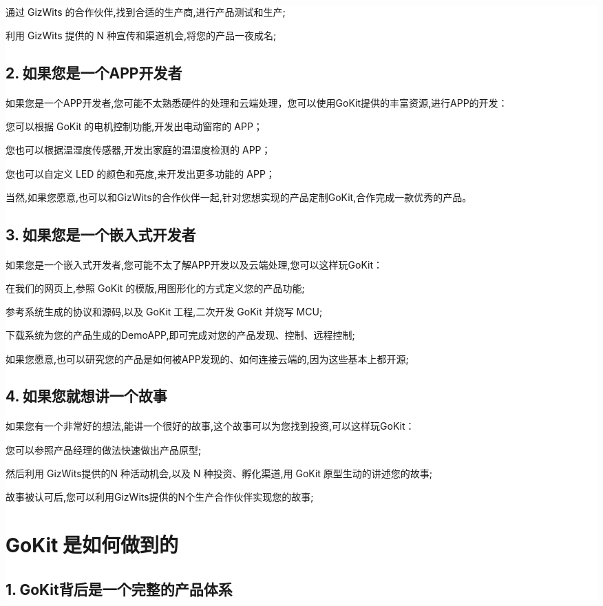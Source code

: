 通过 GizWits 的合作伙伴,找到合适的生产商,进行产品测试和生产;

利用 GizWits 提供的 N 种宣传和渠道机会,将您的产品一夜成名;

## 2. 如果您是一个APP开发者

如果您是一个APP开发者,您可能不太熟悉硬件的处理和云端处理，您可以使用GoKit提供的丰富资源,进行APP的开发：

您可以根据 GoKit 的电机控制功能,开发出电动窗帘的 APP；

您也可以根据温湿度传感器,开发出家庭的温湿度检测的 APP；

您也可以自定义 LED 的颜色和亮度,来开发出更多功能的 APP；

当然,如果您愿意,也可以和GizWits的合作伙伴一起,针对您想实现的产品定制GoKit,合作完成一款优秀的产品。

## 3. 如果您是一个嵌入式开发者

如果您是一个嵌入式开发者,您可能不太了解APP开发以及云端处理,您可以这样玩GoKit：

在我们的网页上,参照 GoKit 的模版,用图形化的方式定义您的产品功能;

参考系统生成的协议和源码,以及 GoKit 工程,二次开发 GoKit 并烧写 MCU;

下载系统为您的产品生成的DemoAPP,即可完成对您的产品发现、控制、远程控制;

如果您愿意,也可以研究您的产品是如何被APP发现的、如何连接云端的,因为这些基本上都开源;

## 4. 如果您就想讲一个故事

如果您有一个非常好的想法,能讲一个很好的故事,这个故事可以为您找到投资,可以这样玩GoKit：

您可以参照产品经理的做法快速做出产品原型;

然后利用 GizWits提供的N 种活动机会,以及 N 种投资、孵化渠道,用 GoKit 原型生动的讲述您的故事;

故事被认可后,您可以利用GizWits提供的N个生产合作伙伴实现您的故事;

#  GoKit 是如何做到的

## 1. GoKit背后是一个完整的产品体系
